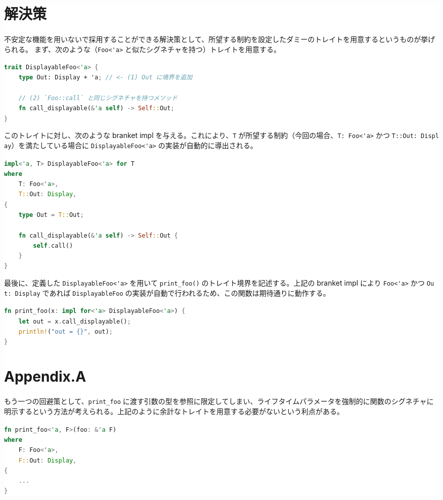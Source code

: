 # 解決策

不安定な機能を用いないで採用することができる解決策として、所望する制約を設定したダミーのトレイトを用意するというものが挙げられる。
まず、次のような（`Foo<'a>` と似たシグネチャを持つ）トレイトを用意する。

```rust
trait DisplayableFoo<'a> {
    type Out: Display + 'a; // <- (1) Out に境界を追加

    // (2) `Foo::call` と同じシグネチャを持つメソッド
    fn call_displayable(&'a self) -> Self::Out;
}
```

このトレイトに対し、次のような branket impl を与える。これにより、`T` が所望する制約（今回の場合、`T: Foo<'a>` かつ `T::Out: Display`）を満たしている場合に `DisplayableFoo<'a>` の実装が自動的に導出される。

```rust
impl<'a, T> DisplayableFoo<'a> for T
where
    T: Foo<'a>,
    T::Out: Display,
{
    type Out = T::Out;

    fn call_displayable(&'a self) -> Self::Out {
        self.call()
    }
}
```

最後に、定義した `DisplayableFoo<'a>` を用いて `print_foo()` のトレイト境界を記述する。上記の branket impl により `Foo<'a>` かつ `Out: Display` であれば `DisplayableFoo` の実装が自動で行われるため、この関数は期待通りに動作する。

```rust
fn print_foo(x: impl for<'a> DisplayableFoo<'a>) {
    let out = x.call_displayable();
    println!("out = {}", out);
}
```

# Appendix.A

もう一つの回避策として、`print_foo` に渡す引数の型を参照に限定してしまい、ライフタイムパラメータを強制的に関数のシグネチャに明示するという方法が考えられる。上記のように余計なトレイトを用意する必要がないという利点がある。

```rust
fn print_foo<'a, F>(foo: &'a F)
where
    F: Foo<'a>,
    F::Out: Display,
{
    ...
}
```
